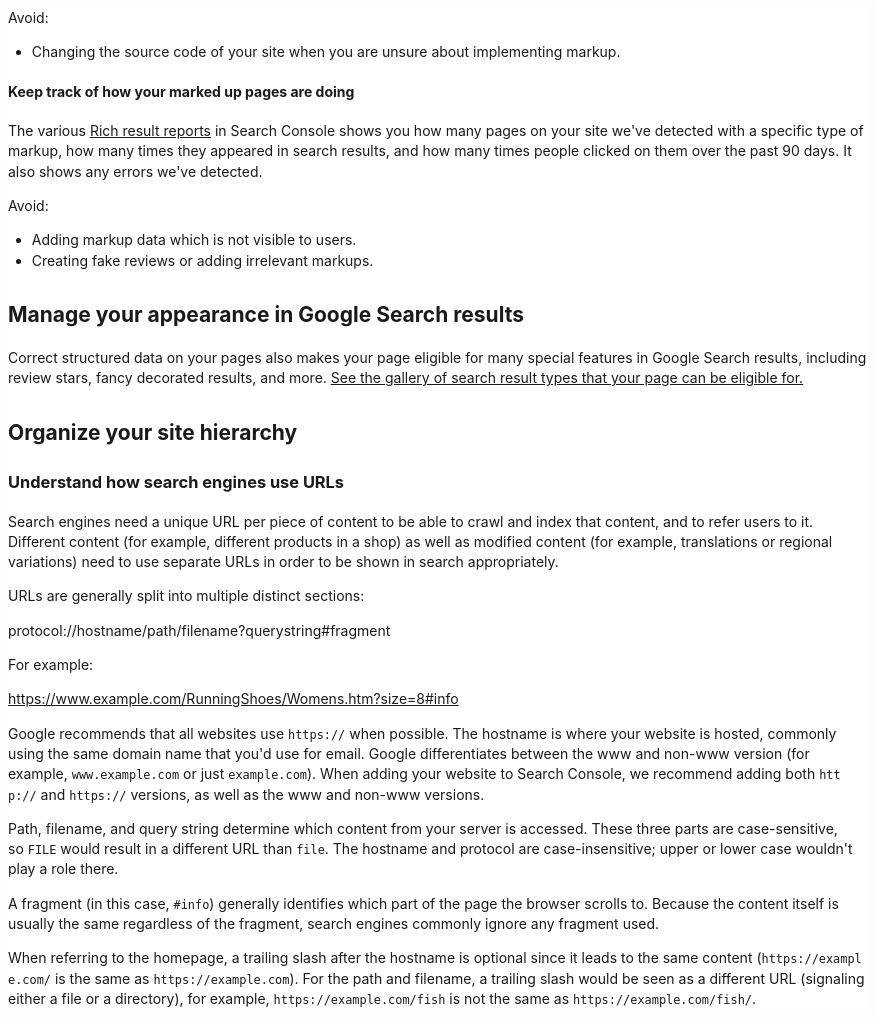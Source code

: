 Avoid:

-   Changing the source code of your site when you are unsure about implementing markup.

#### Keep track of how your marked up pages are doing

The various [Rich result reports](https://support.google.com/webmasters/answer/7552505) in Search Console shows you how many pages on your site we've detected with a specific type of markup, how many times they appeared in search results, and how many times people clicked on them over the past 90 days. It also shows any errors we've detected.

Avoid:

-   Adding markup data which is not visible to users.
-   Creating fake reviews or adding irrelevant markups.

Manage your appearance in Google Search results
-----------------------------------------------

Correct structured data on your pages also makes your page eligible for many special features in Google Search results, including review stars, fancy decorated results, and more. [See the gallery of search result types that your page can be eligible for.](https://developers.google.com/search/docs/advanced/structured-data/search-gallery)

Organize your site hierarchy
----------------------------

### Understand how search engines use URLs

Search engines need a unique URL per piece of content to be able to crawl and index that content, and to refer users to it. Different content (for example, different products in a shop) as well as modified content (for example, translations or regional variations) need to use separate URLs in order to be shown in search appropriately.

URLs are generally split into multiple distinct sections:

protocol://hostname/path/filename?querystring#fragment

For example:

https://www.example.com/RunningShoes/Womens.htm?size=8#info

Google recommends that all websites use `https://` when possible. The hostname is where your website is hosted, commonly using the same domain name that you'd use for email. Google differentiates between the www and non-www version (for example, `www.example.com` or just `example.com`). When adding your website to Search Console, we recommend adding both `http://` and `https://` versions, as well as the www and non-www versions.

Path, filename, and query string determine which content from your server is accessed. These three parts are case-sensitive, so `FILE` would result in a different URL than `file`. The hostname and protocol are case-insensitive; upper or lower case wouldn't play a role there.

A fragment (in this case, `#info`) generally identifies which part of the page the browser scrolls to. Because the content itself is usually the same regardless of the fragment, search engines commonly ignore any fragment used.

When referring to the homepage, a trailing slash after the hostname is optional since it leads to the same content (`https://example.com/` is the same as `https://example.com`). For the path and filename, a trailing slash would be seen as a different URL (signaling either a file or a directory), for example, `https://example.com/fish` is not the same as `https://example.com/fish/`.
